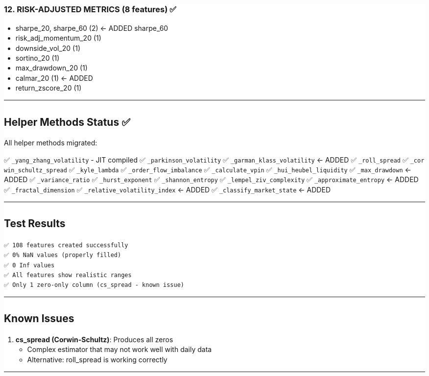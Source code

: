 ### 12. RISK-ADJUSTED METRICS (8 features) ✅
- sharpe_20, sharpe_60 (2) ← ADDED sharpe_60
- risk_adj_momentum_20 (1)
- downside_vol_20 (1)
- sortino_20 (1)
- max_drawdown_20 (1)
- calmar_20 (1) ← ADDED
- return_zscore_20 (1)

---

## Helper Methods Status ✅

All helper methods migrated:

✅ `_yang_zhang_volatility` - JIT compiled
✅ `_parkinson_volatility`
✅ `_garman_klass_volatility` ← ADDED
✅ `_roll_spread`
✅ `_corwin_schultz_spread`
✅ `_kyle_lambda`
✅ `_order_flow_imbalance`
✅ `_calculate_vpin`
✅ `_hui_heubel_liquidity`
✅ `_max_drawdown` ← ADDED
✅ `_variance_ratio`
✅ `_hurst_exponent`
✅ `_shannon_entropy`
✅ `_lempel_ziv_complexity`
✅ `_approximate_entropy` ← ADDED
✅ `_fractal_dimension`
✅ `_relative_volatility_index` ← ADDED
✅ `_classify_market_state` ← ADDED

---

## Test Results

```
✅ 108 features created successfully
✅ 0% NaN values (properly filled)
✅ 0 Inf values
✅ All features show realistic ranges
✅ Only 1 zero-only column (cs_spread - known issue)
```

---

## Known Issues

1. **cs_spread (Corwin-Schultz)**: Produces all zeros
   - Complex estimator that may not work well with daily data
   - Alternative: roll_spread is working correctly

---